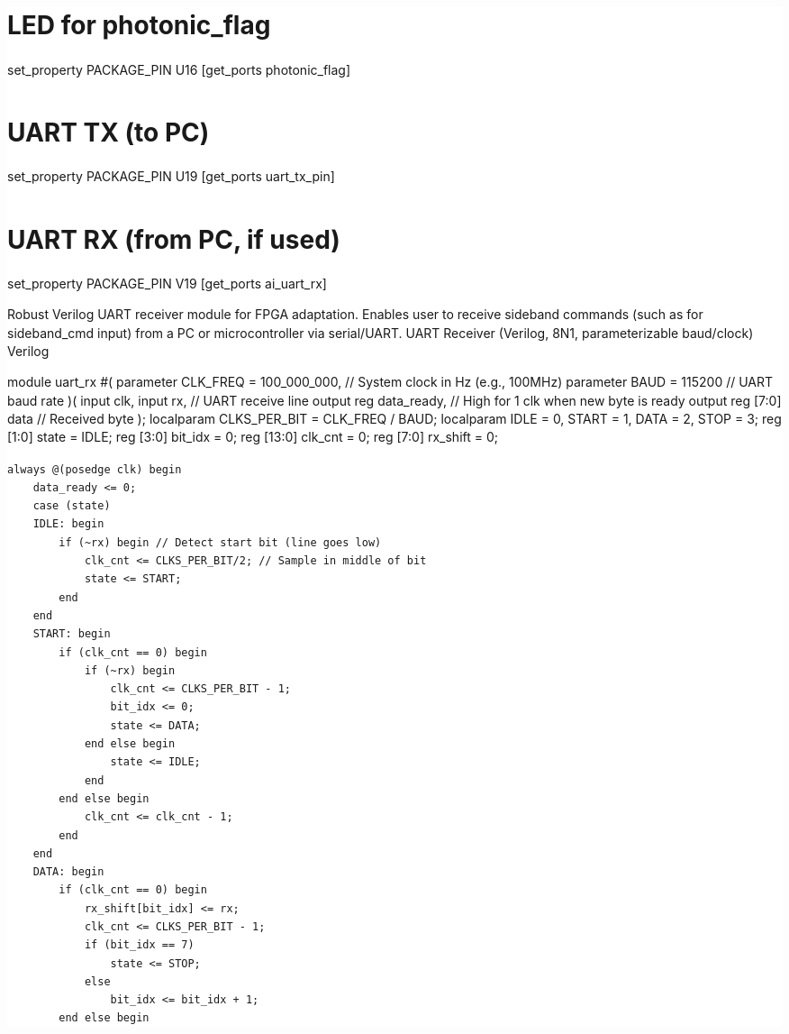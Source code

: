 # LED for photonic_flag
set_property PACKAGE_PIN U16 [get_ports photonic_flag]

# UART TX (to PC)
set_property PACKAGE_PIN U19 [get_ports uart_tx_pin]

# UART RX (from PC, if used)
set_property PACKAGE_PIN V19 [get_ports ai_uart_rx]

Robust Verilog UART receiver module for FPGA adaptation. Enables user to receive sideband commands 
(such as for sideband_cmd input) from a PC or microcontroller via serial/UART.
UART Receiver (Verilog, 8N1, parameterizable baud/clock)
Verilog

module uart_rx #(
    parameter CLK_FREQ = 100_000_000, // System clock in Hz (e.g., 100MHz)
    parameter BAUD     = 115200       // UART baud rate
)(
    input        clk,
    input        rx,           // UART receive line
    output reg   data_ready,   // High for 1 clk when new byte is ready
    output reg [7:0] data      // Received byte
);
    localparam CLKS_PER_BIT = CLK_FREQ / BAUD;
    localparam IDLE = 0, START = 1, DATA = 2, STOP = 3;
    reg [1:0] state = IDLE;
    reg [3:0] bit_idx = 0;
    reg [13:0] clk_cnt = 0;
    reg [7:0] rx_shift = 0;

    always @(posedge clk) begin
        data_ready <= 0;
        case (state)
        IDLE: begin
            if (~rx) begin // Detect start bit (line goes low)
                clk_cnt <= CLKS_PER_BIT/2; // Sample in middle of bit
                state <= START;
            end
        end
        START: begin
            if (clk_cnt == 0) begin
                if (~rx) begin
                    clk_cnt <= CLKS_PER_BIT - 1;
                    bit_idx <= 0;
                    state <= DATA;
                end else begin
                    state <= IDLE;
                end
            end else begin
                clk_cnt <= clk_cnt - 1;
            end
        end
        DATA: begin
            if (clk_cnt == 0) begin
                rx_shift[bit_idx] <= rx;
                clk_cnt <= CLKS_PER_BIT - 1;
                if (bit_idx == 7)
                    state <= STOP;
                else
                    bit_idx <= bit_idx + 1;
            end else begin